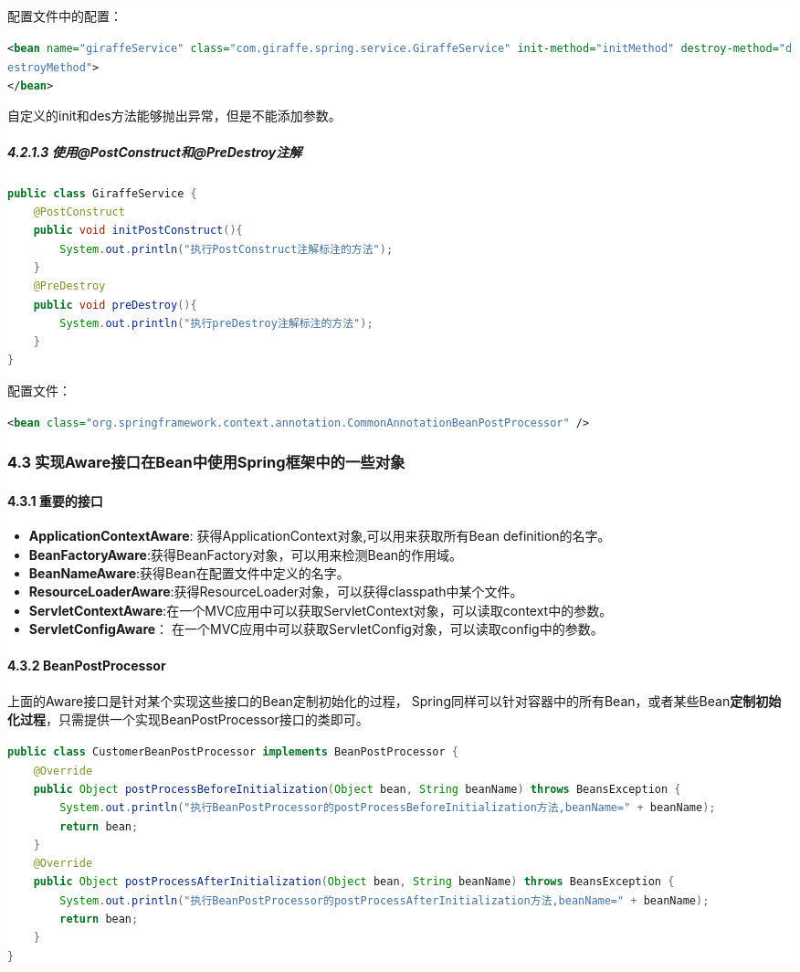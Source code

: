 配置文件中的配置：

```xml
<bean name="giraffeService" class="com.giraffe.spring.service.GiraffeService" init-method="initMethod" destroy-method="destroyMethod">
</bean>
```

自定义的init和des方法能够抛出异常，但是不能添加参数。

##### 4.2.1.3 使用@PostConstruct和@PreDestroy注解

```java
public class GiraffeService {
    @PostConstruct
    public void initPostConstruct(){
        System.out.println("执行PostConstruct注解标注的方法");
    }
    @PreDestroy
    public void preDestroy(){
        System.out.println("执行preDestroy注解标注的方法");
    }
}
```

配置文件：

```xml
<bean class="org.springframework.context.annotation.CommonAnnotationBeanPostProcessor" />
```

### 4.3 实现Aware接口在Bean中使用Spring框架中的一些对象

#### 4.3.1 重要的接口

- **ApplicationContextAware**: 获得ApplicationContext对象,可以用来获取所有Bean definition的名字。
- **BeanFactoryAware**:获得BeanFactory对象，可以用来检测Bean的作用域。
- **BeanNameAware**:获得Bean在配置文件中定义的名字。
- **ResourceLoaderAware**:获得ResourceLoader对象，可以获得classpath中某个文件。
- **ServletContextAware**:在一个MVC应用中可以获取ServletContext对象，可以读取context中的参数。
- **ServletConfigAware**： 在一个MVC应用中可以获取ServletConfig对象，可以读取config中的参数。

#### 4.3.2 BeanPostProcessor

上面的Aware接口是针对某个实现这些接口的Bean定制初始化的过程， Spring同样可以针对容器中的所有Bean，或者某些Bean**定制初始化过程**，只需提供一个实现BeanPostProcessor接口的类即可。 

```java
public class CustomerBeanPostProcessor implements BeanPostProcessor {
    @Override
    public Object postProcessBeforeInitialization(Object bean, String beanName) throws BeansException {
        System.out.println("执行BeanPostProcessor的postProcessBeforeInitialization方法,beanName=" + beanName);
        return bean;
    }
    @Override
    public Object postProcessAfterInitialization(Object bean, String beanName) throws BeansException {
        System.out.println("执行BeanPostProcessor的postProcessAfterInitialization方法,beanName=" + beanName);
        return bean;
    }
}
```
